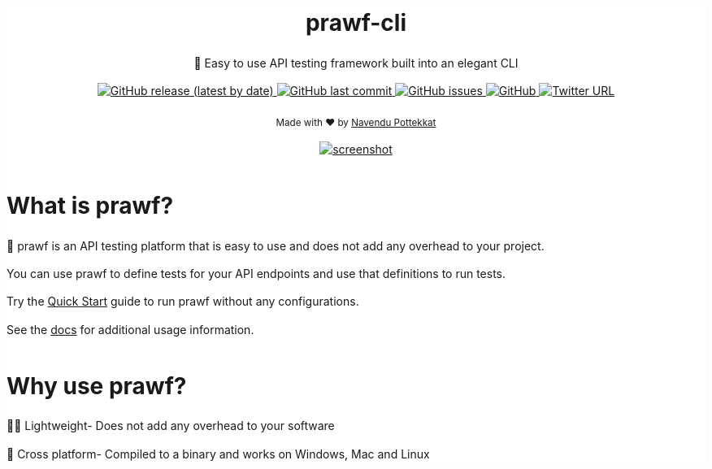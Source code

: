 <div align="center">
    <h1>prawf-cli</h1> 
    <p>🧪 Easy to use API testing framework built into an elegant CLI</p>
    <a href="https://github.com/prawf/prawf-cli/relea" target="_blank">
        <img alt="GitHub release (latest by date)" src="https://img.shields.io/github/v/release/prawf/prawf-cli">
    </a>
    <a href="https://github.com/prawf/prawf-cli/commits/master" target="_blank">
        <img alt="GitHub last commit" src="https://img.shields.io/github/last-commit/prawf/prawf-cli">
    </a>
    <a href="https://github.com/prawf/prawf-cli/issues" target="_blank">
        <img alt="GitHub issues" src="https://img.shields.io/github/issues/prawf/prawf-cli">
    </a>
    <a href="https://github.com/prawf/prawf-cli/blob/master/LICENSE" target="_blank">
        <img alt="GitHub" src="https://img.shields.io/github/license/prawf/prawf-cli">
    </a>
    <a href="https://ctt.ac/MfgmK" target="_blank">
        <img alt="Twitter URL" src="https://img.shields.io/twitter/url?style=social&url=https%3A%2F%2Fctt.ac%2FMfgmK">
    </a>
</div>

<p align="center">
    <sub>
        Made with ❤︎ by
        <a href="https://github.com/navendu-pottekkat">Navendu Pottekkat</a>
    </sub>
</p>

<div align="center">
    <a href="https://github.com/prawf/prawf-cli" target="_blank">
        <img alt="screenshot" src="https://raw.githubusercontent.com/prawf/prawf-cli/master/screenshot.png">
    </a>
</div>

# What is prawf?

🧪 prawf is an API testing platform that is easy to use and does not add any overhead to your project.

You can use prawf to define tests for your API endpoints and use that definitions to run tests.

Try the [Quick Start](#quick-start) guide to run prawf without any configurations.

See the [docs](https://prawf.github.io) for additional usage information.

# Why use prawf?

🏋️‍♂️ Lightweight- Does not add any overhead to your software

🧰 Cross platform- Compiled to a binary and works on Windows, Mac and Linux
